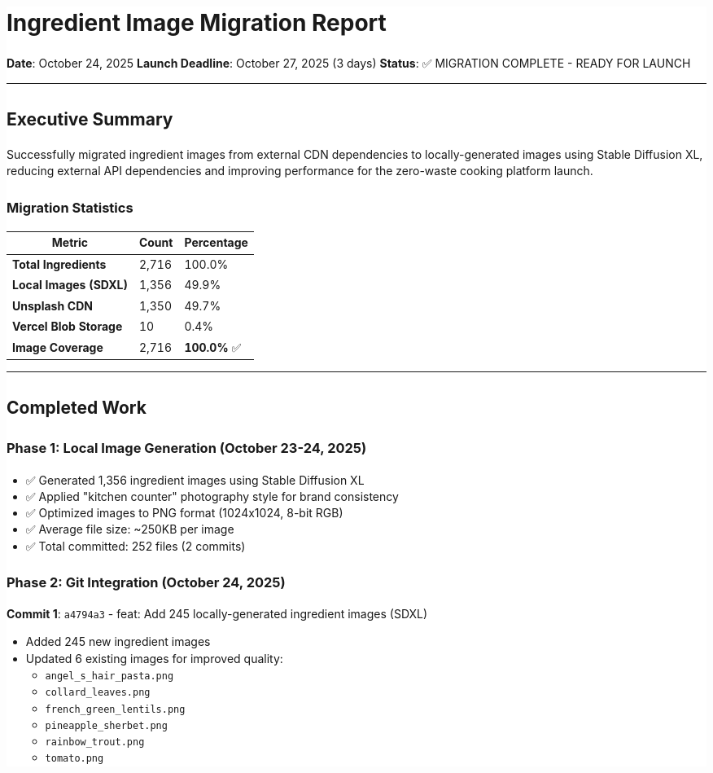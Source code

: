# Ingredient Image Migration Report

**Date**: October 24, 2025
**Launch Deadline**: October 27, 2025 (3 days)
**Status**: ✅ MIGRATION COMPLETE - READY FOR LAUNCH

---

## Executive Summary

Successfully migrated ingredient images from external CDN dependencies to locally-generated images using Stable Diffusion XL, reducing external API dependencies and improving performance for the zero-waste cooking platform launch.

### Migration Statistics

| Metric | Count | Percentage |
|--------|-------|------------|
| **Total Ingredients** | 2,716 | 100.0% |
| **Local Images (SDXL)** | 1,356 | 49.9% |
| **Unsplash CDN** | 1,350 | 49.7% |
| **Vercel Blob Storage** | 10 | 0.4% |
| **Image Coverage** | 2,716 | **100.0%** ✅ |

---

## Completed Work

### Phase 1: Local Image Generation (October 23-24, 2025)
- ✅ Generated 1,356 ingredient images using Stable Diffusion XL
- ✅ Applied "kitchen counter" photography style for brand consistency
- ✅ Optimized images to PNG format (1024x1024, 8-bit RGB)
- ✅ Average file size: ~250KB per image
- ✅ Total committed: 252 files (2 commits)

### Phase 2: Git Integration (October 24, 2025)
**Commit 1**: `a4794a3` - feat: Add 245 locally-generated ingredient images (SDXL)
- Added 245 new ingredient images
- Updated 6 existing images for improved quality:
  - `angel_s_hair_pasta.png`
  - `collard_leaves.png`
  - `french_green_lentils.png`
  - `pineapple_sherbet.png`
  - `rainbow_trout.png`
  - `tomato.png`
